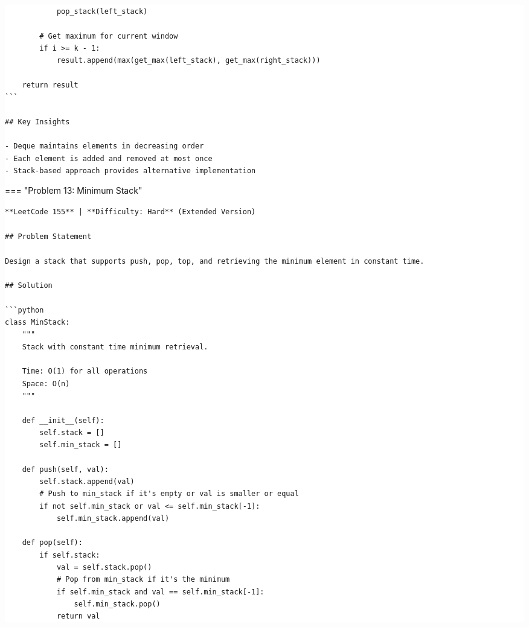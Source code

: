                 pop_stack(left_stack)
            
            # Get maximum for current window
            if i >= k - 1:
                result.append(max(get_max(left_stack), get_max(right_stack)))
        
        return result
    ```

    ## Key Insights

    - Deque maintains elements in decreasing order
    - Each element is added and removed at most once
    - Stack-based approach provides alternative implementation

=== "Problem 13: Minimum Stack"

    **LeetCode 155** | **Difficulty: Hard** (Extended Version)

    ## Problem Statement

    Design a stack that supports push, pop, top, and retrieving the minimum element in constant time.

    ## Solution

    ```python
    class MinStack:
        """
        Stack with constant time minimum retrieval.
        
        Time: O(1) for all operations
        Space: O(n)
        """
        
        def __init__(self):
            self.stack = []
            self.min_stack = []
        
        def push(self, val):
            self.stack.append(val)
            # Push to min_stack if it's empty or val is smaller or equal
            if not self.min_stack or val <= self.min_stack[-1]:
                self.min_stack.append(val)
        
        def pop(self):
            if self.stack:
                val = self.stack.pop()
                # Pop from min_stack if it's the minimum
                if self.min_stack and val == self.min_stack[-1]:
                    self.min_stack.pop()
                return val
        